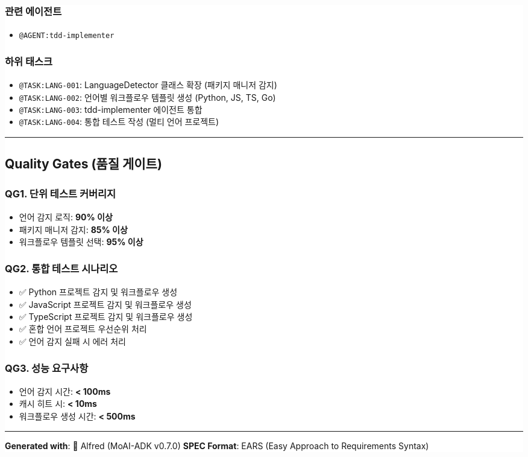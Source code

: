 ### 관련 에이전트

- `@AGENT:tdd-implementer`

### 하위 태스크

- `@TASK:LANG-001`: LanguageDetector 클래스 확장 (패키지 매니저 감지)
- `@TASK:LANG-002`: 언어별 워크플로우 템플릿 생성 (Python, JS, TS, Go)
- `@TASK:LANG-003`: tdd-implementer 에이전트 통합
- `@TASK:LANG-004`: 통합 테스트 작성 (멀티 언어 프로젝트)

---

## Quality Gates (품질 게이트)

### QG1. 단위 테스트 커버리지

- 언어 감지 로직: **90% 이상**
- 패키지 매니저 감지: **85% 이상**
- 워크플로우 템플릿 선택: **95% 이상**

### QG2. 통합 테스트 시나리오

- ✅ Python 프로젝트 감지 및 워크플로우 생성
- ✅ JavaScript 프로젝트 감지 및 워크플로우 생성
- ✅ TypeScript 프로젝트 감지 및 워크플로우 생성
- ✅ 혼합 언어 프로젝트 우선순위 처리
- ✅ 언어 감지 실패 시 에러 처리

### QG3. 성능 요구사항

- 언어 감지 시간: **< 100ms**
- 캐시 히트 시: **< 10ms**
- 워크플로우 생성 시간: **< 500ms**

---

**Generated with**: 🎩 Alfred (MoAI-ADK v0.7.0)
**SPEC Format**: EARS (Easy Approach to Requirements Syntax)
